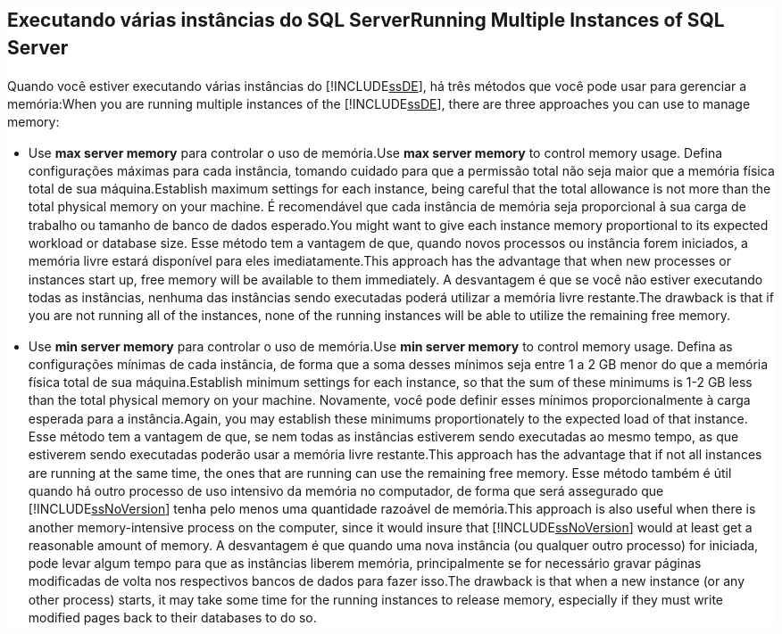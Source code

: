 ## <a name="running-multiple-instances-of-sql-server"></a><span data-ttu-id="90d26-200">Executando várias instâncias do SQL Server</span><span class="sxs-lookup"><span data-stu-id="90d26-200">Running Multiple Instances of SQL Server</span></span>  
 <span data-ttu-id="90d26-201">Quando você estiver executando várias instâncias do [!INCLUDE[ssDE](../../includes/ssde-md.md)], há três métodos que você pode usar para gerenciar a memória:</span><span class="sxs-lookup"><span data-stu-id="90d26-201">When you are running multiple instances of the [!INCLUDE[ssDE](../../includes/ssde-md.md)], there are three approaches you can use to manage memory:</span></span>  
  
-   <span data-ttu-id="90d26-202">Use **max server memory** para controlar o uso de memória.</span><span class="sxs-lookup"><span data-stu-id="90d26-202">Use **max server memory** to control memory usage.</span></span> <span data-ttu-id="90d26-203">Defina configurações máximas para cada instância, tomando cuidado para que a permissão total não seja maior que a memória física total de sua máquina.</span><span class="sxs-lookup"><span data-stu-id="90d26-203">Establish maximum settings for each instance, being careful that the total allowance is not more than the total physical memory on your machine.</span></span> <span data-ttu-id="90d26-204">É recomendável que cada instância de memória seja proporcional à sua carga de trabalho ou tamanho de banco de dados esperado.</span><span class="sxs-lookup"><span data-stu-id="90d26-204">You might want to give each instance memory proportional to its expected workload or database size.</span></span> <span data-ttu-id="90d26-205">Esse método tem a vantagem de que, quando novos processos ou instância forem iniciados, a memória livre estará disponível para eles imediatamente.</span><span class="sxs-lookup"><span data-stu-id="90d26-205">This approach has the advantage that when new processes or instances start up, free memory will be available to them immediately.</span></span> <span data-ttu-id="90d26-206">A desvantagem é que se você não estiver executando todas as instâncias, nenhuma das instâncias sendo executadas poderá utilizar a memória livre restante.</span><span class="sxs-lookup"><span data-stu-id="90d26-206">The drawback is that if you are not running all of the instances, none of the running instances will be able to utilize the remaining free memory.</span></span>  
  
-   <span data-ttu-id="90d26-207">Use **min server memory** para controlar o uso de memória.</span><span class="sxs-lookup"><span data-stu-id="90d26-207">Use **min server memory** to control memory usage.</span></span> <span data-ttu-id="90d26-208">Defina as configurações mínimas de cada instância, de forma que a soma desses mínimos seja entre 1 a 2 GB menor do que a memória física total de sua máquina.</span><span class="sxs-lookup"><span data-stu-id="90d26-208">Establish minimum settings for each instance, so that the sum of these minimums is 1-2 GB less than the total physical memory on your machine.</span></span> <span data-ttu-id="90d26-209">Novamente, você pode definir esses mínimos proporcionalmente à carga esperada para a instância.</span><span class="sxs-lookup"><span data-stu-id="90d26-209">Again, you may establish these minimums proportionately to the expected load of that instance.</span></span> <span data-ttu-id="90d26-210">Esse método tem a vantagem de que, se nem todas as instâncias estiverem sendo executadas ao mesmo tempo, as que estiverem sendo executadas poderão usar a memória livre restante.</span><span class="sxs-lookup"><span data-stu-id="90d26-210">This approach has the advantage that if not all instances are running at the same time, the ones that are running can use the remaining free memory.</span></span> <span data-ttu-id="90d26-211">Esse método também é útil quando há outro processo de uso intensivo da memória no computador, de forma que será assegurado que [!INCLUDE[ssNoVersion](../../includes/ssnoversion-md.md)] tenha pelo menos uma quantidade razoável de memória.</span><span class="sxs-lookup"><span data-stu-id="90d26-211">This approach is also useful when there is another memory-intensive process on the computer, since it would insure that [!INCLUDE[ssNoVersion](../../includes/ssnoversion-md.md)] would at least get a reasonable amount of memory.</span></span> <span data-ttu-id="90d26-212">A desvantagem é que quando uma nova instância (ou qualquer outro processo) for iniciada, pode levar algum tempo para que as instâncias liberem memória, principalmente se for necessário gravar páginas modificadas de volta nos respectivos bancos de dados para fazer isso.</span><span class="sxs-lookup"><span data-stu-id="90d26-212">The drawback is that when a new instance (or any other process) starts, it may take some time for the running instances to release memory, especially if they must write modified pages back to their databases to do so.</span></span>  
  
